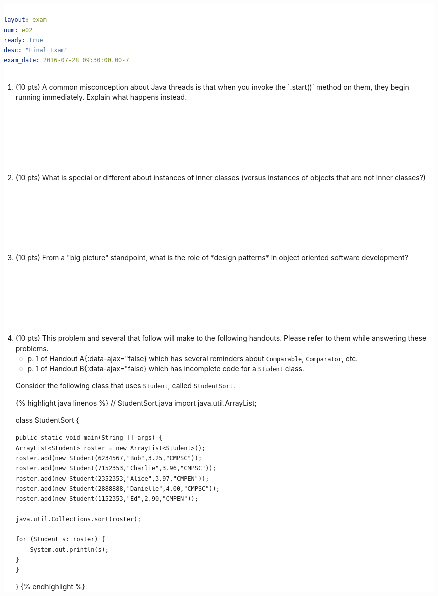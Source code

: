 ```yaml
---
layout: exam
num: e02
ready: true
desc: "Final Exam"
exam_date: 2016-07-28 09:30:00.00-7
---
```


<ol>

<li style="margin-bottom:10em;" markdown="1"> (10 pts) A common misconception about Java threads is that when you invoke the `.start()` method on them, they begin running immediately.     Explain what happens instead.
</li>


<li style="margin-bottom:10em;" markdown="1"> (10 pts) What is special or different about instances of inner classes (versus instances of objects that are not inner classes?)

</li>

<li style="margin-bottom:10em;" markdown="1"> (10 pts) From a "big picture" standpoint, what is the role of *design patterns* in object oriented software development?

</li>


<li class="page-break-before" markdown="1" style="margin-bottom:1em;"> (10 pts) This problem and several that follow will make to the following handouts.
Please refer to them while answering these problems.

* p. 1 of [Handout A](handout_a/){:data-ajax="false} which has several reminders about `Comparable`, `Comparator`, etc.
* p. 1 of [Handout B](handout_b/){:data-ajax="false} which has incomplete code for a `Student` class.

Consider the following class that uses `Student`, called `StudentSort`.


<style>
 figure.highlight { margin-left: 0px; margin-right: 0px;}
</style>

{% highlight java linenos %}
// StudentSort.java
import java.util.ArrayList;

class StudentSort {
    
    public static void main(String [] args) {
	ArrayList<Student> roster = new ArrayList<Student>();
	roster.add(new Student(6234567,"Bob",3.25,"CMPSC"));
	roster.add(new Student(7152353,"Charlie",3.96,"CMPSC"));
	roster.add(new Student(2352353,"Alice",3.97,"CMPEN"));
	roster.add(new Student(2888888,"Danielle",4.00,"CMPSC"));
	roster.add(new Student(1152353,"Ed",2.90,"CMPEN"));

	java.util.Collections.sort(roster);
	
	for (Student s: roster) {
	    System.out.println(s);
	}	
    }
}
{% endhighlight %}
